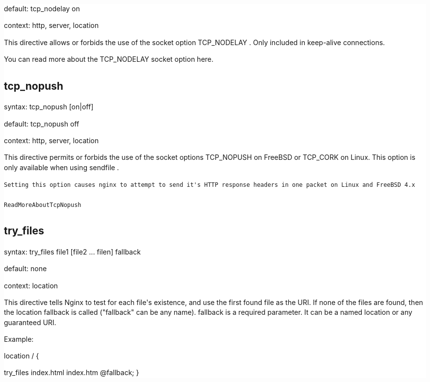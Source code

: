 default: tcp_nodelay on

context: http, server, location

This directive allows or forbids the use of the socket option
TCP_NODELAY
. Only included in
keep-alive
connections.

You can read more about the
TCP_NODELAY
socket option here.

## tcp_nopush

syntax: tcp_nopush [on|off]

default: tcp_nopush off

context: http, server, location

This directive permits or forbids the use of the socket options
TCP_NOPUSH
on FreeBSD or
TCP_CORK
on Linux. This option is only available when using
sendfile
.

    Setting this option causes nginx to attempt to send it's HTTP response headers in one packet on Linux and FreeBSD 4.x 

    ReadMoreAboutTcpNopush 

## try_files

syntax: try_files file1 [file2 ... filen] fallback

default: none

context: location

This directive tells Nginx to test for each file's existence, and use the first found file as the URI. If none of the files are found, then the location
fallback
is called ("fallback" can be any name).
fallback
is a required parameter. It can be a named location or any guaranteed URI.

Example:

location / {

  try_files index.html index.htm @fallback;
}
 